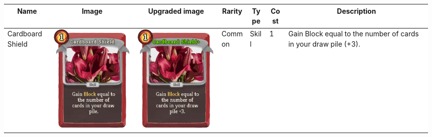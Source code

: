 | Name | Image | Upgraded image | Rarity | Type | Cost | Description |
| ---- | ----- | -------------- | ------ | ---- | ---- | ----------- |
| Cardboard Shield | ![](vexMod/small-card-images/CardboardShield.png) | ![](vexMod/small-card-images/CardboardShieldPlus.png) | Common | Skill | 1 | Gain Block equal to the number of cards in your draw pile (+3). |